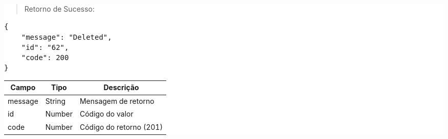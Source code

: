 > Retorno de Sucesso:

<pre>
{
    "message": "Deleted",
    "id": "62",
    "code": 200
}
</pre>

Campo|Tipo|Descrição
-----|----|---------
message	|String|	Mensagem de retorno
id	|Number|	Código do valor
code	|Number|	Código do retorno (201)